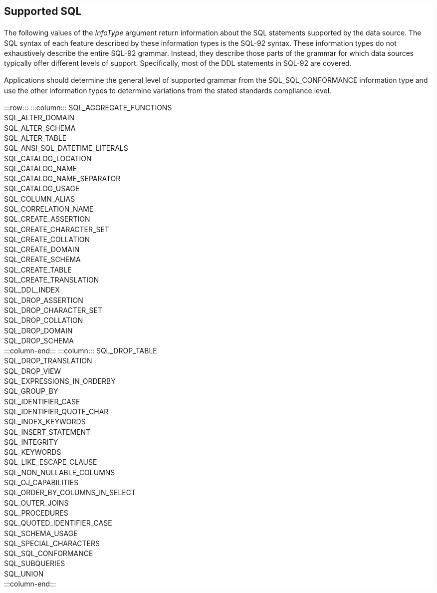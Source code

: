 ## Supported SQL  

 The following values of the *InfoType* argument return information about the SQL statements supported by the data source. The SQL syntax of each feature described by these information types is the SQL-92 syntax. These information types do not exhaustively describe the entire SQL-92 grammar. Instead, they describe those parts of the grammar for which data sources typically offer different levels of support. Specifically, most of the DDL statements in SQL-92 are covered.  
  
 Applications should determine the general level of supported grammar from the SQL_SQL_CONFORMANCE information type and use the other information types to determine variations from the stated standards compliance level.  

:::row:::
    :::column:::
        SQL_AGGREGATE_FUNCTIONS  
        SQL_ALTER_DOMAIN  
        SQL_ALTER_SCHEMA  
        SQL_ALTER_TABLE  
        SQL_ANSI_SQL_DATETIME_LITERALS  
        SQL_CATALOG_LOCATION  
        SQL_CATALOG_NAME  
        SQL_CATALOG_NAME_SEPARATOR  
        SQL_CATALOG_USAGE  
        SQL_COLUMN_ALIAS  
        SQL_CORRELATION_NAME  
        SQL_CREATE_ASSERTION  
        SQL_CREATE_CHARACTER_SET  
        SQL_CREATE_COLLATION  
        SQL_CREATE_DOMAIN  
        SQL_CREATE_SCHEMA  
        SQL_CREATE_TABLE  
        SQL_CREATE_TRANSLATION  
        SQL_DDL_INDEX  
        SQL_DROP_ASSERTION  
        SQL_DROP_CHARACTER_SET  
        SQL_DROP_COLLATION  
        SQL_DROP_DOMAIN  
        SQL_DROP_SCHEMA  
    :::column-end:::
    :::column:::
        SQL_DROP_TABLE  
        SQL_DROP_TRANSLATION  
        SQL_DROP_VIEW  
        SQL_EXPRESSIONS_IN_ORDERBY  
        SQL_GROUP_BY  
        SQL_IDENTIFIER_CASE  
        SQL_IDENTIFIER_QUOTE_CHAR  
        SQL_INDEX_KEYWORDS  
        SQL_INSERT_STATEMENT  
        SQL_INTEGRITY  
        SQL_KEYWORDS  
        SQL_LIKE_ESCAPE_CLAUSE  
        SQL_NON_NULLABLE_COLUMNS  
        SQL_OJ_CAPABILITIES  
        SQL_ORDER_BY_COLUMNS_IN_SELECT  
        SQL_OUTER_JOINS  
        SQL_PROCEDURES  
        SQL_QUOTED_IDENTIFIER_CASE  
        SQL_SCHEMA_USAGE  
        SQL_SPECIAL_CHARACTERS  
        SQL_SQL_CONFORMANCE  
        SQL_SUBQUERIES  
        SQL_UNION  
    :::column-end:::